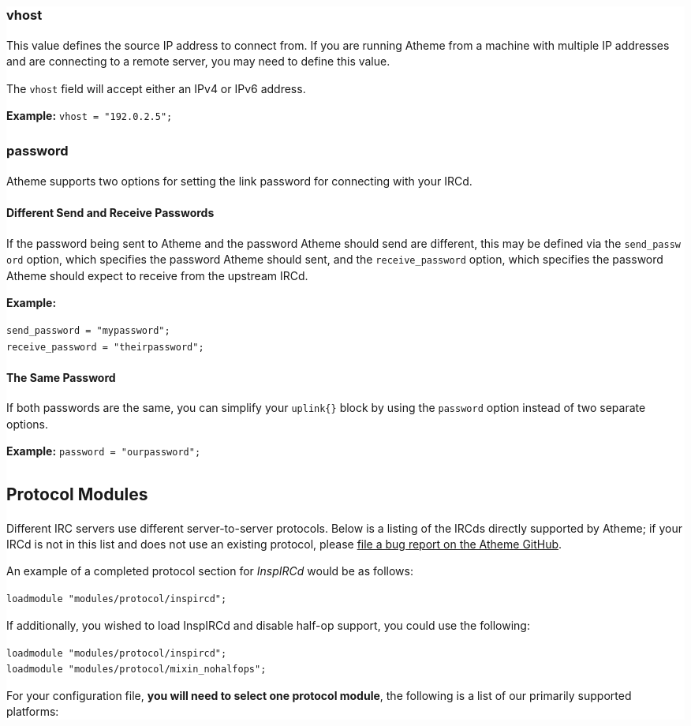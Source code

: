 ### vhost

This value defines the source IP address to connect from. If you are
running Atheme from a machine with multiple IP addresses and are 
connecting to a remote server, you may need to define this value.

The `vhost` field will accept either an IPv4 or IPv6 address.

**Example:** `vhost = "192.0.2.5";`

### password

Atheme supports two options for setting the link password for connecting
with your IRCd.

#### Different Send and Receive Passwords

If the password being sent to Atheme and the password Atheme should send
are different, this may be defined via the `send_password` option,
which specifies the password Atheme should sent, and the 
`receive_password` option, which specifies the password Atheme should 
expect to receive from the upstream IRCd.

**Example:**
```
send_password = "mypassword";
receive_password = "theirpassword";
```

#### The Same Password

If both passwords are the same, you can simplify your `uplink{}` block by
using the `password` option instead of two separate options.

**Example:** `password = "ourpassword";`

## Protocol Modules

Different IRC servers use different server-to-server protocols. Below is a listing of the IRCds directly supported by Atheme; if your IRCd is not in this list and does not use an existing protocol, please [file a bug report on the Atheme GitHub](https://github.com/atheme/atheme/issues).

An example of a completed protocol section for _InspIRCd_ would be as follows:
```
loadmodule "modules/protocol/inspircd";
```

If additionally, you wished to load InspIRCd and disable half-op support, you could use the following:
```
loadmodule "modules/protocol/inspircd";
loadmodule "modules/protocol/mixin_nohalfops";
```

For your configuration file, **you will need to select one protocol module**, the following is a list of our primarily supported platforms:
